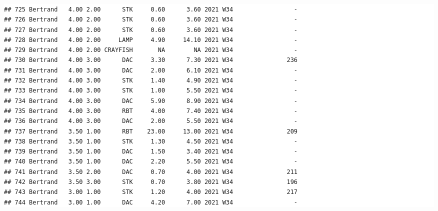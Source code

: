     ## 725 Bertrand   4.00 2.00      STK     0.60      3.60 2021 W34                 -
    ## 726 Bertrand   4.00 2.00      STK     0.60      3.60 2021 W34                 -
    ## 727 Bertrand   4.00 2.00      STK     0.60      3.60 2021 W34                 -
    ## 728 Bertrand   4.00 2.00     LAMP     4.90     14.10 2021 W34                 -
    ## 729 Bertrand   4.00 2.00 CRAYFISH       NA        NA 2021 W34                 -
    ## 730 Bertrand   4.00 3.00      DAC     3.30      7.30 2021 W34               236
    ## 731 Bertrand   4.00 3.00      DAC     2.00      6.10 2021 W34                 -
    ## 732 Bertrand   4.00 3.00      STK     1.40      4.90 2021 W34                 -
    ## 733 Bertrand   4.00 3.00      STK     1.00      5.50 2021 W34                 -
    ## 734 Bertrand   4.00 3.00      DAC     5.90      8.90 2021 W34                 -
    ## 735 Bertrand   4.00 3.00      RBT     4.00      7.40 2021 W34                 -
    ## 736 Bertrand   4.00 3.00      DAC     2.00      5.50 2021 W34                 -
    ## 737 Bertrand   3.50 1.00      RBT    23.00     13.00 2021 W34               209
    ## 738 Bertrand   3.50 1.00      STK     1.30      4.50 2021 W34                 -
    ## 739 Bertrand   3.50 1.00      DAC     1.50      3.40 2021 W34                 -
    ## 740 Bertrand   3.50 1.00      DAC     2.20      5.50 2021 W34                 -
    ## 741 Bertrand   3.50 2.00      DAC     0.70      4.00 2021 W34               211
    ## 742 Bertrand   3.50 3.00      STK     0.70      3.80 2021 W34               196
    ## 743 Bertrand   3.00 1.00      STK     1.20      4.00 2021 W34               217
    ## 744 Bertrand   3.00 1.00      DAC     4.20      7.00 2021 W34                 -